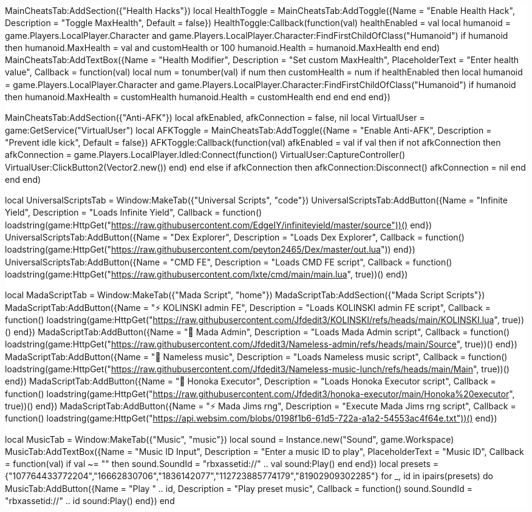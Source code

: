 MainCheatsTab:AddSection({"Health Hacks"})
local HealthToggle = MainCheatsTab:AddToggle({Name = "Enable Health Hack", Description = "Toggle MaxHealth", Default = false})
HealthToggle:Callback(function(val) healthEnabled = val local humanoid = game.Players.LocalPlayer.Character and game.Players.LocalPlayer.Character:FindFirstChildOfClass("Humanoid") if humanoid then humanoid.MaxHealth = val and customHealth or 100 humanoid.Health = humanoid.MaxHealth end end)
MainCheatsTab:AddTextBox({Name = "Health Modifier", Description = "Set custom MaxHealth", PlaceholderText = "Enter health value", Callback = function(val) local num = tonumber(val) if num then customHealth = num if healthEnabled then local humanoid = game.Players.LocalPlayer.Character and game.Players.LocalPlayer.Character:FindFirstChildOfClass("Humanoid") if humanoid then humanoid.MaxHealth = customHealth humanoid.Health = customHealth end end end end})

MainCheatsTab:AddSection({"Anti-AFK"})
local afkEnabled, afkConnection = false, nil
local VirtualUser = game:GetService("VirtualUser")
local AFKToggle = MainCheatsTab:AddToggle({Name = "Enable Anti-AFK", Description = "Prevent idle kick", Default = false})
AFKToggle:Callback(function(val) afkEnabled = val if val then if not afkConnection then afkConnection = game.Players.LocalPlayer.Idled:Connect(function() VirtualUser:CaptureController() VirtualUser:ClickButton2(Vector2.new()) end) end else if afkConnection then afkConnection:Disconnect() afkConnection = nil end end end)

local UniversalScriptsTab = Window:MakeTab({"Universal Scripts", "code"})
UniversalScriptsTab:AddButton({Name = "Infinite Yield", Description = "Loads Infinite Yield", Callback = function() loadstring(game:HttpGet("https://raw.githubusercontent.com/EdgeIY/infiniteyield/master/source"))() end})
UniversalScriptsTab:AddButton({Name = "Dex Explorer", Description = "Loads Dex Explorer", Callback = function() loadstring(game:HttpGet("https://raw.githubusercontent.com/peyton2465/Dex/master/out.lua")) end})
UniversalScriptsTab:AddButton({Name = "CMD FE", Description = "Loads CMD FE script", Callback = function() loadstring(game:HttpGet("https://raw.githubusercontent.com/lxte/cmd/main/main.lua", true))() end})

local MadaScriptTab = Window:MakeTab({"Mada Script", "home"})
MadaScriptTab:AddSection({"Mada Script Scripts"})
MadaScriptTab:AddButton({Name = "⚡ KOLINSKI admin FE", Description = "Loads KOLINSKI admin FE script", Callback = function() loadstring(game:HttpGet("https://raw.githubusercontent.com/Jfdedit3/KOLINSKI/refs/heads/main/KOLINSKI.lua", true))() end})
MadaScriptTab:AddButton({Name = "👑 Mada Admin", Description = "Loads Mada Admin script", Callback = function() loadstring(game:HttpGet("https://raw.githubusercontent.com/Jfdedit3/Nameless-admin/refs/heads/main/Source", true))() end})
MadaScriptTab:AddButton({Name = "🎵 Nameless music", Description = "Loads Nameless music script", Callback = function() loadstring(game:HttpGet("https://raw.githubusercontent.com/Jfdedit3/Nameless-music-lunch/refs/heads/main/Main", true))() end})
MadaScriptTab:AddButton({Name = "🔧 Honoka Executor", Description = "Loads Honoka Executor script", Callback = function() loadstring(game:HttpGet("https://raw.githubusercontent.com/Jfdedit3/honoka-executor/main/Honoka%20executor", true))() end})
MadaScriptTab:AddButton({Name = "⚡ Mada Jims rng", Description = "Execute Mada Jims rng script", Callback = function() loadstring(game:HttpGet("https://api.websim.com/blobs/0198f1b6-61d5-722a-a1a2-54553ac4f64e.txt"))() end})

local MusicTab = Window:MakeTab({"Music", "music"})
local sound = Instance.new("Sound", game.Workspace)
MusicTab:AddTextBox({Name = "Music ID Input", Description = "Enter a music ID to play", PlaceholderText = "Music ID", Callback = function(val) if val ~= "" then sound.SoundId = "rbxassetid://" .. val sound:Play() end end})
local presets = {"107764433772204","16662830706","1836142077","112723885774179","81902909302285"}
for _, id in ipairs(presets) do MusicTab:AddButton({Name = "Play " .. id, Description = "Play preset music", Callback = function() sound.SoundId = "rbxassetid://" .. id sound:Play() end}) end
